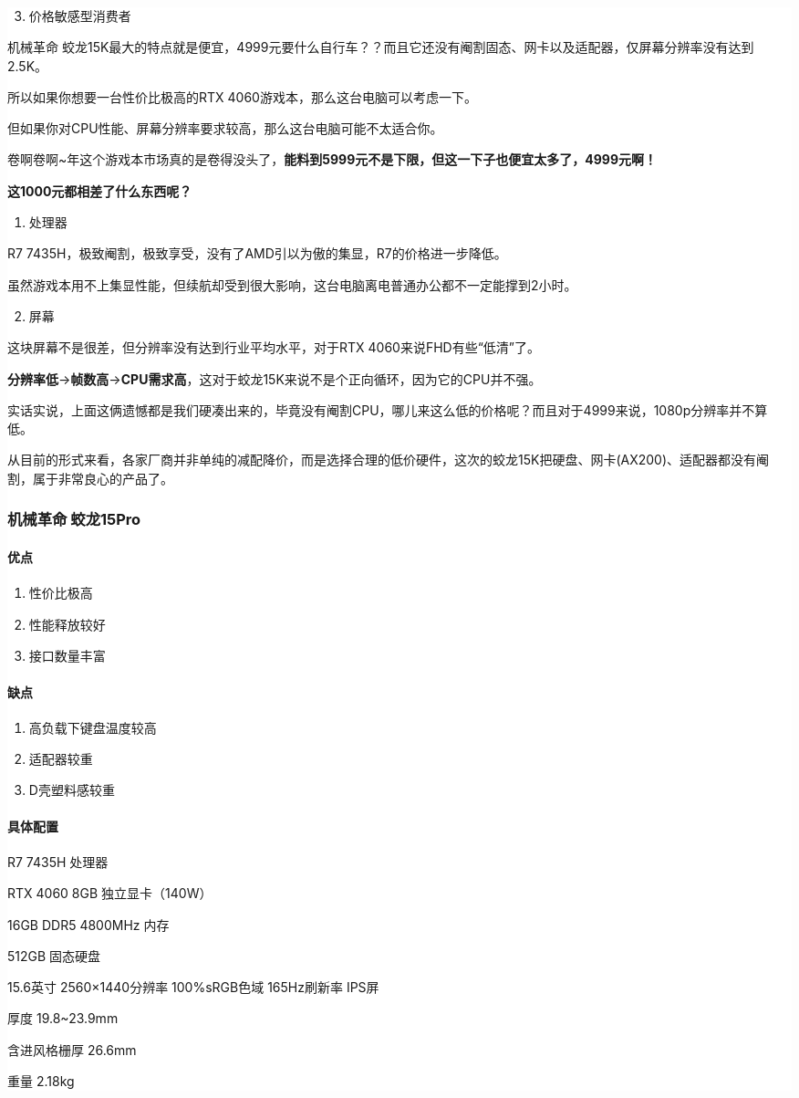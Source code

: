 3. 价格敏感型消费者

机械革命 蛟龙15K最大的特点就是便宜，4999元要什么自行车？？而且它还没有阉割固态、网卡以及适配器，仅屏幕分辨率没有达到2.5K。

所以如果你想要一台性价比极高的RTX 4060游戏本，那么这台电脑可以考虑一下。

但如果你对CPU性能、屏幕分辨率要求较高，那么这台电脑可能不太适合你。

卷啊卷啊~年这个游戏本市场真的是卷得没头了，**能料到5999元不是下限，但这一下子也便宜太多了，4999元啊！**

**这1000元都相差了什么东西呢？**

1. 处理器

R7 7435H，极致阉割，极致享受，没有了AMD引以为傲的集显，R7的价格进一步降低。

虽然游戏本用不上集显性能，但续航却受到很大影响，这台电脑离电普通办公都不一定能撑到2小时。

2. 屏幕

这块屏幕不是很差，但分辨率没有达到行业平均水平，对于RTX 4060来说FHD有些“低清”了。

**分辨率低**→**帧数高**→**CPU需求高**，这对于蛟龙15K来说不是个正向循环，因为它的CPU并不强。

实话实说，上面这俩遗憾都是我们硬凑出来的，毕竟没有阉割CPU，哪儿来这么低的价格呢？而且对于4999来说，1080p分辨率并不算低。

从目前的形式来看，各家厂商并非单纯的减配降价，而是选择合理的低价硬件，这次的蛟龙15K把硬盘、网卡(AX200)、适配器都没有阉割，属于非常良心的产品了。

### 机械革命 蛟龙15Pro

#### 优点

1. 性价比极高

2. 性能释放较好

3. 接口数量丰富

#### 缺点

1. 高负载下键盘温度较高

2. 适配器较重

3. D壳塑料感较重

#### 具体配置

R7 7435H 处理器

RTX 4060 8GB 独立显卡（140W）

16GB DDR5 4800MHz 内存

512GB 固态硬盘

15.6英寸 2560×1440分辨率 100%sRGB色域 165Hz刷新率 IPS屏

厚度 19.8~23.9mm

含进风格栅厚 26.6mm

重量 2.18kg
